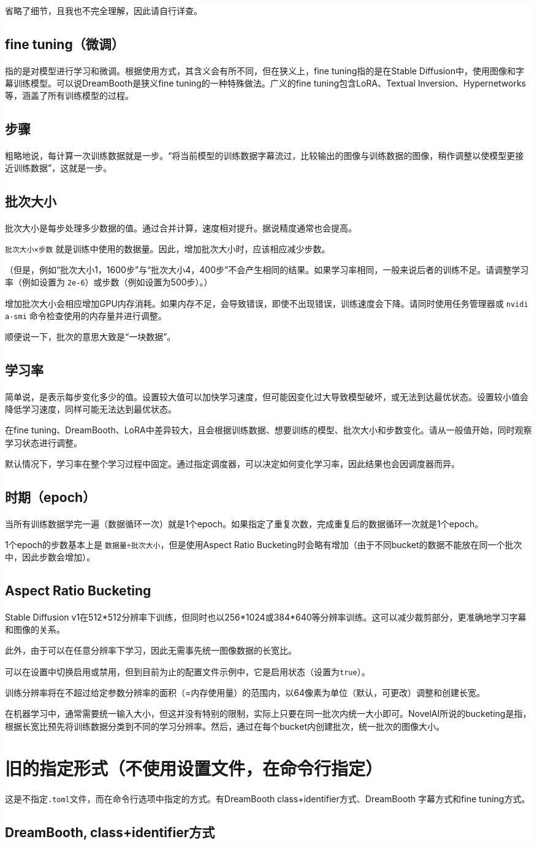 省略了细节，且我也不完全理解，因此请自行详查。

## fine tuning（微调）

指的是对模型进行学习和微调。根据使用方式，其含义会有所不同，但在狭义上，fine tuning指的是在Stable Diffusion中，使用图像和字幕训练模型。可以说DreamBooth是狭义fine tuning的一种特殊做法。广义的fine tuning包含LoRA、Textual Inversion、Hypernetworks等，涵盖了所有训练模型的过程。

## 步骤

粗略地说，每计算一次训练数据就是一步。“将当前模型的训练数据字幕流过，比较输出的图像与训练数据的图像，稍作调整以使模型更接近训练数据”，这就是一步。

## 批次大小

批次大小是每步处理多少数据的值。通过合并计算，速度相对提升。据说精度通常也会提高。

`批次大小×步数` 就是训练中使用的数据量。因此，增加批次大小时，应该相应减少步数。

（但是，例如“批次大小1，1600步”与“批次大小4，400步”不会产生相同的结果。如果学习率相同，一般来说后者的训练不足。请调整学习率（例如设置为 `2e-6`）或步数（例如设置为500步）。）

增加批次大小会相应增加GPU内存消耗。如果内存不足，会导致错误，即使不出现错误，训练速度会下降。请同时使用任务管理器或 `nvidia-smi` 命令检查使用的内存量并进行调整。

顺便说一下，批次的意思大致是“一块数据”。

## 学习率

简单说，是表示每步变化多少的值。设置较大值可以加快学习速度，但可能因变化过大导致模型破坏，或无法到达最优状态。设置较小值会降低学习速度，同样可能无法达到最优状态。

在fine tuning、DreamBooth、LoRA中差异较大，且会根据训练数据、想要训练的模型、批次大小和步数变化。请从一般值开始，同时观察学习状态进行调整。

默认情况下，学习率在整个学习过程中固定。通过指定调度器，可以决定如何变化学习率，因此结果也会因调度器而异。

## 时期（epoch）

当所有训练数据学完一遍（数据循环一次）就是1个epoch。如果指定了重复次数，完成重复后的数据循环一次就是1个epoch。

1个epoch的步数基本上是 `数据量÷批次大小`，但是使用Aspect Ratio Bucketing时会略有增加（由于不同bucket的数据不能放在同一个批次中，因此步数会增加）。

## Aspect Ratio Bucketing

Stable Diffusion v1在512\*512分辨率下训练，但同时也以256\*1024或384\*640等分辨率训练。这可以减少裁剪部分，更准确地学习字幕和图像的关系。

此外，由于可以在任意分辨率下学习，因此无需事先统一图像数据的长宽比。

可以在设置中切换启用或禁用，但到目前为止的配置文件示例中，它是启用状态（设置为`true`）。

训练分辨率将在不超过给定参数分辨率的面积（=内存使用量）的范围内，以64像素为单位（默认，可更改）调整和创建长宽。

在机器学习中，通常需要统一输入大小，但这并没有特别的限制，实际上只要在同一批次内统一大小即可。NovelAI所说的bucketing是指，根据长宽比预先将训练数据分类到不同的学习分辨率。然后，通过在每个bucket内创建批次，统一批次的图像大小。

# 旧的指定形式（不使用设置文件，在命令行指定）

这是不指定`.toml`文件，而在命令行选项中指定的方式。有DreamBooth class+identifier方式、DreamBooth 字幕方式和fine tuning方式。

## DreamBooth, class+identifier方式
